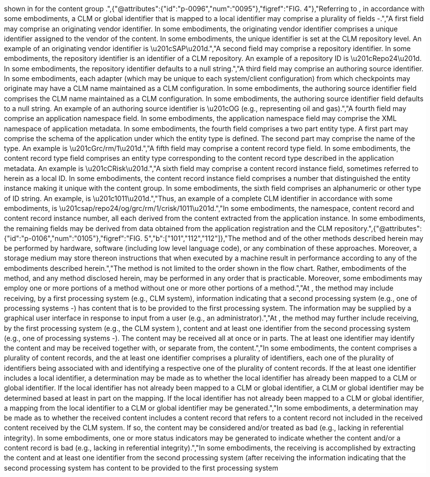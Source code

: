 shown in  for the content group .",{"@attributes":{"id":"p-0096","num":"0095"},"figref":"FIG. 4"},"Referring to , in accordance with some embodiments, a CLM or global identifier that is mapped to a local identifier may comprise a plurality of fields -.","A first field  may comprise an originating vendor identifier. In some embodiments, the originating vendor identifier comprises a unique identifier assigned to the vendor of the content. In some embodiments, the unique identifier is set at the CLM repository level. An example of an originating vendor identifier is \u201cSAP\u201d.","A second field  may comprise a repository identifier. In some embodiments, the repository identifier is an identifier of a CLM repository. An example of a repository ID is \u201cRepo24\u201d. In some embodiments, the repository identifier defaults to a null string.","A third field  may comprise an authoring source identifier. In some embodiments, each adapter (which may be unique to each system\/client configuration) from which checkpoints may originate may have a CLM name maintained as a CLM configuration. In some embodiments, the authoring source identifier field comprises the CLM name maintained as a CLM configuration. In some embodiments, the authoring source identifier field defaults to a null string. An example of an authoring source identifier is \u201cOG (e.g., representing oil and gas).","A fourth field  may comprise an application namespace field. In some embodiments, the application namespace field may comprise the XML namespace of application metadata. In some embodiments, the fourth field  comprises a two part entity type. A first part may comprise the schema of the application under which the entity type is defined. The second part may comprise the name of the type. An example is \u201cGrc\/rm\/1\u201d.","A fifth field  may comprise a content record type field. In some embodiments, the content record type field comprises an entity type corresponding to the content record type described in the application metadata. An example is \u201cCRisk\u201d.","A sixth field  may comprise a content record instance field, sometimes referred to herein as a local ID. In some embodiments, the content record instance field comprises a number that distinguished the entity instance making it unique with the content group. In some embodiments, the sixth field  comprises an alphanumeric or other type of ID string. An example, is \u201c1011\u201d.","Thus, an example of a complete CLM identifier in accordance with some embodiments, is \u201csap\/repo24\/og\/grc\/rm\/1\/crisk\/1011\u201d.","In some embodiments, the namespace, content record and content record instance number, all each derived from the content extracted from the application instance. In some embodiments, the remaining fields may be derived from data obtained from the application registration and the CLM repository.",{"@attributes":{"id":"p-0106","num":"0105"},"figref":"FIG. 5","b":["101","112","112"]},"The method and of the other methods described herein may be performed by hardware, software (including low level language code), or any combination of these approaches. Moreover, a storage medium may store thereon instructions that when executed by a machine result in performance according to any of the embodiments described herein.","The method is not limited to the order shown in the flow chart. Rather, embodiments of the method, and any method disclosed herein, may be performed in any order that is practicable. Moreover, some embodiments may employ one or more portions of a method without one or more other portions of a method.","At , the method may include receiving, by a first processing system (e.g., CLM system), information indicating that a second processing system (e.g., one of processing systems -) has content that is to be provided to the first processing system. The information may be supplied by a graphical user interface in response to input from a user (e.g., an administrator).","At , the method may further include receiving, by the first processing system (e.g., the CLM system ), content and at least one identifier from the second processing system (e.g., one of processing systems -). The content may be received all at once or in parts. The at least one identifier may identify the content and may be received together with, or separate from, the content.","In some embodiments, the content comprises a plurality of content records, and the at least one identifier comprises a plurality of identifiers, each one of the plurality of identifiers being associated with and identifying a respective one of the plurality of content records. If the at least one identifier includes a local identifier, a determination may be made as to whether the local identifier has already been mapped to a CLM or global identifier. If the local identifier has not already been mapped to a CLM or global identifier, a CLM or global identifier may be determined based at least in part on the mapping. If the local identifier has not already been mapped to a CLM or global identifier, a mapping from the local identifier to a CLM or global identifier may be generated.","In some embodiments, a determination may be made as to whether the received content includes a content record that refers to a content record not included in the received content received by the CLM system. If so, the content may be considered and\/or treated as bad (e.g., lacking in referential integrity). In some embodiments, one or more status indicators may be generated to indicate whether the content and\/or a content record is bad (e.g., lacking in referential integrity).","In some embodiments, the receiving is accomplished by extracting the content and at least one identifier from the second processing system (after receiving the information indicating that the second processing system has content to be provided to the first processing system